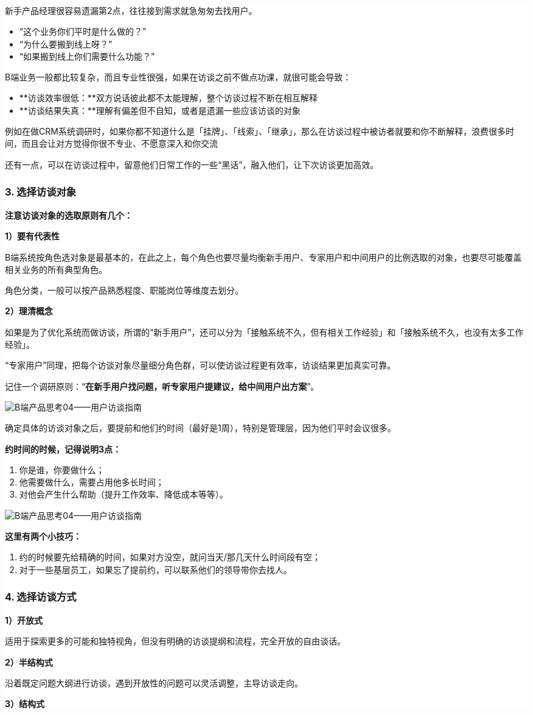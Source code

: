 新手产品经理很容易遗漏第2点，往往接到需求就急匆匆去找用户。

*   “这个业务你们平时是什么做的？”
*   “为什么要搬到线上呀？”
*   “如果搬到线上你们需要什么功能？”

B端业务一般都比较复杂，而且专业性很强，如果在访谈之前不做点功课，就很可能会导致：

*   **访谈效率很低：**双方说话彼此都不太能理解，整个访谈过程不断在相互解释
*   **访谈结果失真：**理解有偏差但不自知，或者是遗漏一些应该访谈的对象

例如在做CRM系统调研时，如果你都不知道什么是「挂牌」、「线索」、「继承」，那么在访谈过程中被访者就要和你不断解释，浪费很多时间，而且会让对方觉得你很不专业、不愿意深入和你交流

还有一点，可以在访谈过程中，留意他们日常工作的一些“黑话”，融入他们，让下次访谈更加高效。

### 3\. 选择访谈对象

**注意访谈对象的选取原则有几个：**

**1）要有代表性**

B端系统按角色选对象是最基本的，在此之上，每个角色也要尽量均衡新手用户、专家用户和中间用户的比例选取的对象，也要尽可能覆盖相关业务的所有典型角色。

角色分类，一般可以按产品熟悉程度、职能岗位等维度去划分。

**2）理清概念**

如果是为了优化系统而做访谈，所谓的“新手用户”，还可以分为「接触系统不久，但有相关工作经验」和「接触系统不久，也没有太多工作经验」。

“专家用户”同理，把每个访谈对象尽量细分角色群，可以使访谈过程更有效率，访谈结果更加真实可靠。

记住一个调研原则：“**在新手用户找问题，听专家用户提建议，给中间用户出方案**”。

![B端产品思考04——用户访谈指南](https://image.woshipm.com/wp-files/2022/07/3wvCurTCBFKJa9XTfOer.png)

确定具体的访谈对象之后，要提前和他们约时间（最好是1周），特别是管理层，因为他们平时会议很多。

**约时间的时候，记得说明3点：**

1.  你是谁，你要做什么；
2.  他需要做什么，需要占用他多长时间；
3.  对他会产生什么帮助（提升工作效率、降低成本等等）。

![B端产品思考04——用户访谈指南](https://image.woshipm.com/wp-files/2022/07/H3QXCX7dKTQsOEbKg5VI.png)

**这里有两个小技巧：**

1.  约的时候要先给精确的时间，如果对方没空，就问当天/那几天什么时间段有空；
2.  对于一些基层员工，如果忘了提前约，可以联系他们的领导带你去找人。

### 4\. 选择访谈方式

**1）开放式**

适用于探索更多的可能和独特视角，但没有明确的访谈提纲和流程，完全开放的自由谈话。

**2）半结构式**

沿着既定问题大纲进行访谈，遇到开放性的问题可以灵活调整，主导访谈走向。

**3）结构式**
